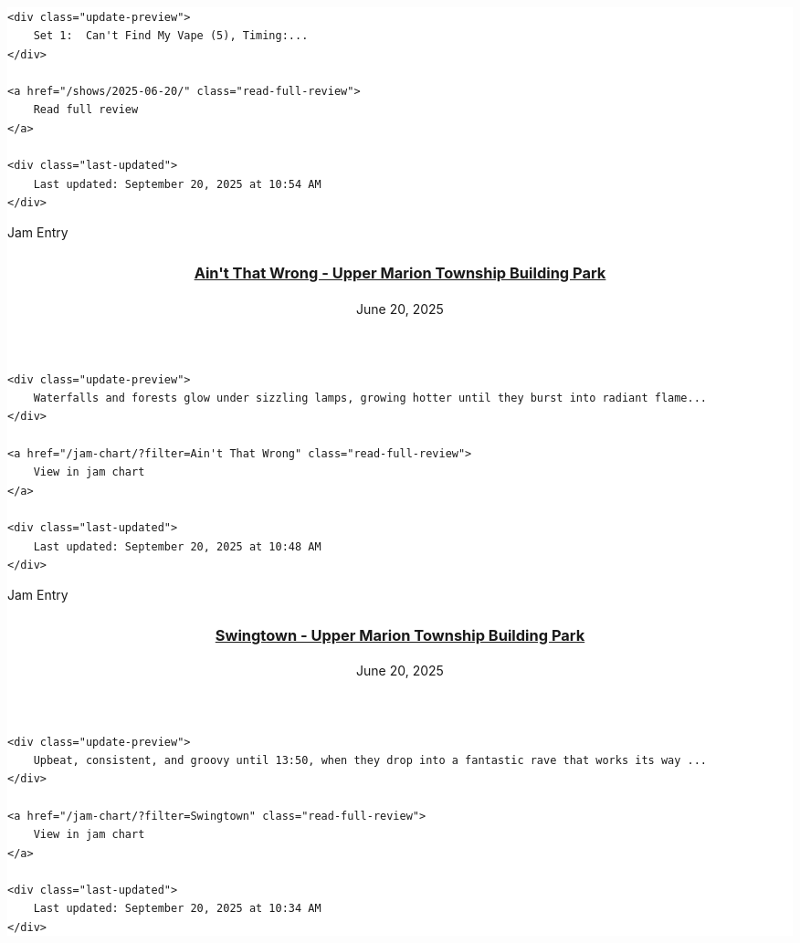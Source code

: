     <div class="update-preview">
        Set 1:  Can't Find My Vape (5), Timing:...
    </div>
    
    <a href="/shows/2025-06-20/" class="read-full-review">
        Read full review
    </a>
    
    <div class="last-updated">
        Last updated: September 20, 2025 at 10:54 AM
    </div>
</article>

<article class="update-card">
    <div class="update-type-badge update-type-jam">Jam Entry</div>
    <header class="show-header">
        <h3><a href="/jam-chart/?filter=Ain't That Wrong">Ain't That Wrong - Upper Marion Township Building Park</a></h3>
        <div class="show-meta">
            June 20, 2025
        </div>
    </header>
    
    <div class="update-preview">
        Waterfalls and forests glow under sizzling lamps, growing hotter until they burst into radiant flame...
    </div>
    
    <a href="/jam-chart/?filter=Ain't That Wrong" class="read-full-review">
        View in jam chart
    </a>
    
    <div class="last-updated">
        Last updated: September 20, 2025 at 10:48 AM
    </div>
</article>

<article class="update-card">
    <div class="update-type-badge update-type-jam">Jam Entry</div>
    <header class="show-header">
        <h3><a href="/jam-chart/?filter=Swingtown">Swingtown - Upper Marion Township Building Park</a></h3>
        <div class="show-meta">
            June 20, 2025
        </div>
    </header>
    
    <div class="update-preview">
        Upbeat, consistent, and groovy until 13:50, when they drop into a fantastic rave that works its way ...
    </div>
    
    <a href="/jam-chart/?filter=Swingtown" class="read-full-review">
        View in jam chart
    </a>
    
    <div class="last-updated">
        Last updated: September 20, 2025 at 10:34 AM
    </div>
</article>
